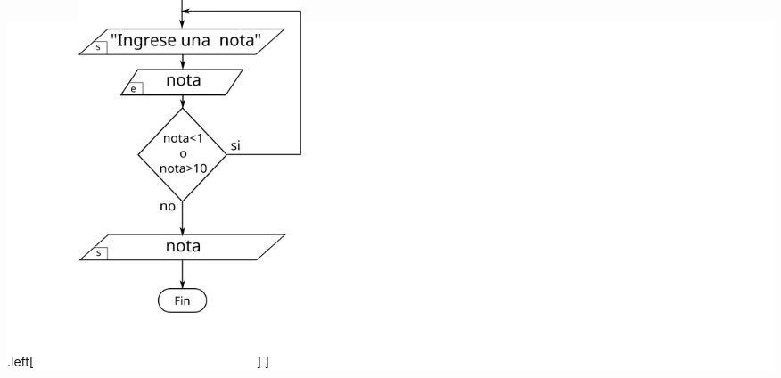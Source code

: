 .left[<img src="assets/notas-ejemplo-1.svg" width="250" style="position: relative; left: 50px;  top: -60px" >]
]
